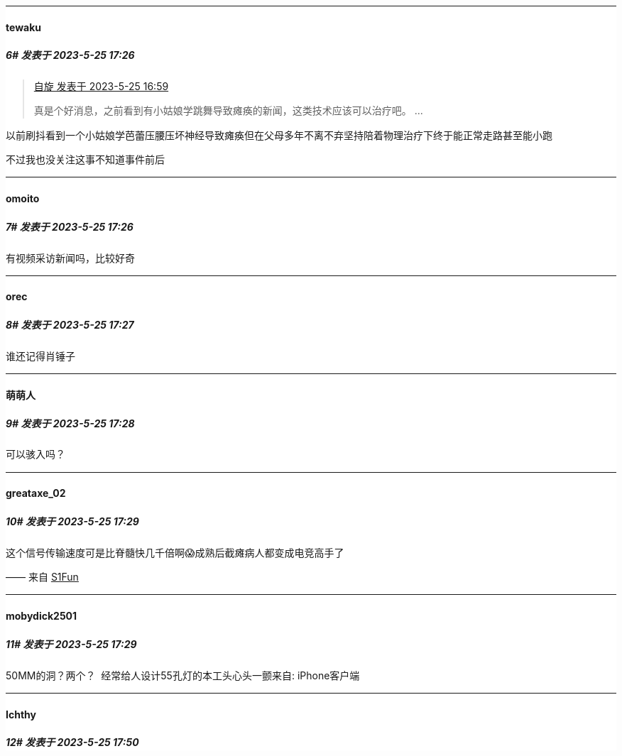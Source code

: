 *****

####  tewaku  
##### 6#       发表于 2023-5-25 17:26

<blockquote><a href="httphttps://bbs.saraba1st.com/2b/forum.php?mod=redirect&amp;goto=findpost&amp;pid=60988554&amp;ptid=2136049" target="_blank">自旋 发表于 2023-5-25 16:59</a>

真是个好消息，之前看到有小姑娘学跳舞导致瘫痪的新闻，这类技术应该可以治疗吧。 ...</blockquote>
以前刷抖看到一个小姑娘学芭蕾压腰压坏神经导致瘫痪但在父母多年不离不弃坚持陪着物理治疗下终于能正常走路甚至能小跑

不过我也没关注这事不知道事件前后

*****

####  omoito  
##### 7#       发表于 2023-5-25 17:26

有视频采访新闻吗，比较好奇

*****

####  orec  
##### 8#       发表于 2023-5-25 17:27

谁还记得肖锤子

*****

####  萌⁡萌⁡人  
##### 9#       发表于 2023-5-25 17:28

可以骇入吗？

*****

####  greataxe_02  
##### 10#       发表于 2023-5-25 17:29

这个信号传输速度可是比脊髓快几千倍啊😱成熟后截瘫病人都变成电竞高手了

—— 来自 [S1Fun](https://s1fun.koalcat.com)

*****

####  mobydick2501  
##### 11#       发表于 2023-5-25 17:29

50MM的洞？两个？  经常给人设计55孔灯的本工头心头一颤来自: iPhone客户端

*****

####  Ichthy  
##### 12#       发表于 2023-5-25 17:50

